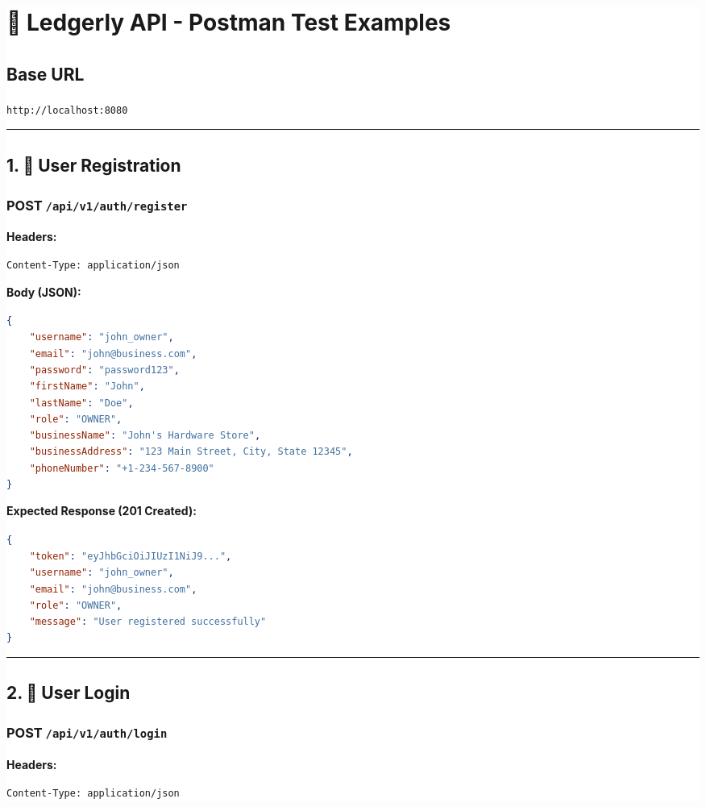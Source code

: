 # 🚀 Ledgerly API - Postman Test Examples

## Base URL
```
http://localhost:8080
```

---

## 1. 📝 **User Registration**

### **POST** `/api/v1/auth/register`

**Headers:**
```
Content-Type: application/json
```

**Body (JSON):**
```json
{
    "username": "john_owner",
    "email": "john@business.com",
    "password": "password123",
    "firstName": "John",
    "lastName": "Doe",
    "role": "OWNER",
    "businessName": "John's Hardware Store",
    "businessAddress": "123 Main Street, City, State 12345",
    "phoneNumber": "+1-234-567-8900"
}
```

**Expected Response (201 Created):**
```json
{
    "token": "eyJhbGciOiJIUzI1NiJ9...",
    "username": "john_owner",
    "email": "john@business.com",
    "role": "OWNER",
    "message": "User registered successfully"
}
```

---

## 2. 🔐 **User Login**

### **POST** `/api/v1/auth/login`

**Headers:**
```
Content-Type: application/json
```
